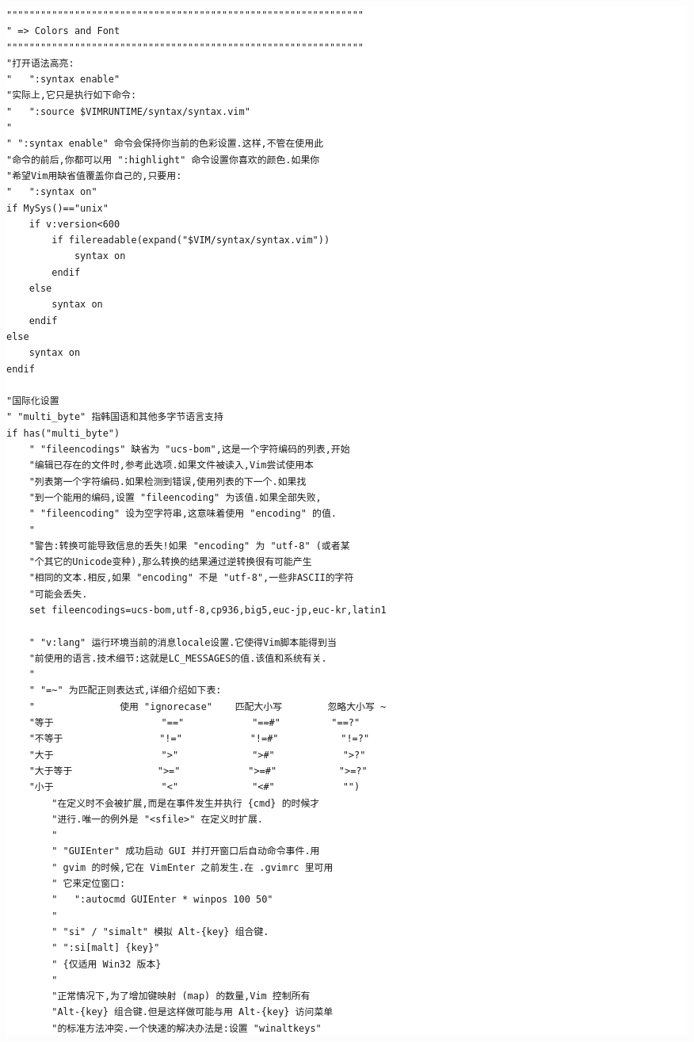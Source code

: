     """""""""""""""""""""""""""""""""""""""""""""""""""""""""""""""
    " => Colors and Font
    """""""""""""""""""""""""""""""""""""""""""""""""""""""""""""""
    "打开语法高亮:
    "   ":syntax enable"
    "实际上,它只是执行如下命令:
    "   ":source $VIMRUNTIME/syntax/syntax.vim"
    "
    " ":syntax enable" 命令会保持你当前的色彩设置.这样,不管在使用此
    "命令的前后,你都可以用 ":highlight" 命令设置你喜欢的颜色.如果你
    "希望Vim用缺省值覆盖你自己的,只要用:
    "   ":syntax on"
    if MySys()=="unix"
        if v:version<600
            if filereadable(expand("$VIM/syntax/syntax.vim"))
                syntax on
            endif
        else
            syntax on
        endif
    else
        syntax on
    endif
    
    "国际化设置
    " "multi_byte" 指韩国语和其他多字节语言支持
    if has("multi_byte")
        " "fileencodings" 缺省为 "ucs-bom",这是一个字符编码的列表,开始
        "编辑已存在的文件时,参考此选项.如果文件被读入,Vim尝试使用本
        "列表第一个字符编码.如果检测到错误,使用列表的下一个.如果找
        "到一个能用的编码,设置 "fileencoding" 为该值.如果全部失败,
        " "fileencoding" 设为空字符串,这意味着使用 "encoding" 的值.
        "
        "警告:转换可能导致信息的丢失!如果 "encoding" 为 "utf-8" (或者某
        "个其它的Unicode变种),那么转换的结果通过逆转换很有可能产生
        "相同的文本.相反,如果 "encoding" 不是 "utf-8",一些非ASCII的字符
        "可能会丢失.
        set fileencodings=ucs-bom,utf-8,cp936,big5,euc-jp,euc-kr,latin1
    	
        " "v:lang" 运行环境当前的消息locale设置.它使得Vim脚本能得到当
        "前使用的语言.技术细节:这就是LC_MESSAGES的值.该值和系统有关.
        "
        " "=~" 为匹配正则表达式,详细介绍如下表:
        "               使用 "ignorecase"    匹配大小写	    忽略大小写 ~
        "等于                   "=="            "==#"		    "==?"
        "不等于                 "!="            "!=#"           "!=?"
        "大于                   ">"             ">#"            ">?"
        "大于等于               ">="            ">=#"           ">=?"
        "小于                   "<"             "<#"            "")
            "在定义时不会被扩展,而是在事件发生并执行 {cmd} 的时候才
            "进行.唯一的例外是 "<sfile>" 在定义时扩展.
            "
            " "GUIEnter" 成功启动 GUI 并打开窗口后自动命令事件.用
            " gvim 的时候,它在 VimEnter 之前发生.在 .gvimrc 里可用
            " 它来定位窗口:
            "   ":autocmd GUIEnter * winpos 100 50"
            "
            " "si" / "simalt" 模拟 Alt-{key} 组合键.
            " ":si[malt] {key}"
            " {仅适用 Win32 版本}
            "
            "正常情况下,为了增加键映射 (map) 的数量,Vim 控制所有
            "Alt-{key} 组合键.但是这样做可能与用 Alt-{key} 访问菜单
            "的标准方法冲突.一个快速的解决办法是:设置 "winaltkeys"